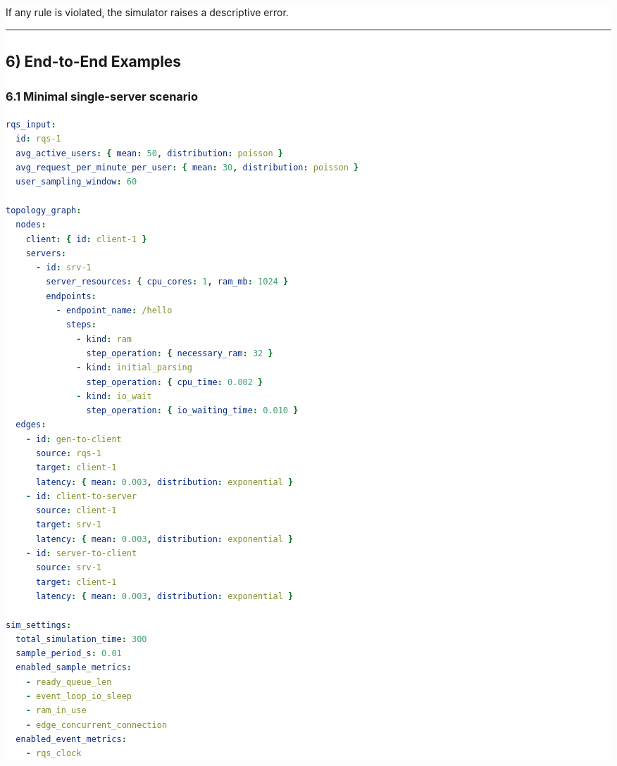 If any rule is violated, the simulator raises a descriptive error.

---

## 6) End-to-End Examples

### 6.1 Minimal single-server scenario

```yaml
rqs_input:
  id: rqs-1
  avg_active_users: { mean: 50, distribution: poisson }
  avg_request_per_minute_per_user: { mean: 30, distribution: poisson }
  user_sampling_window: 60

topology_graph:
  nodes:
    client: { id: client-1 }
    servers:
      - id: srv-1
        server_resources: { cpu_cores: 1, ram_mb: 1024 }
        endpoints:
          - endpoint_name: /hello
            steps:
              - kind: ram
                step_operation: { necessary_ram: 32 }
              - kind: initial_parsing
                step_operation: { cpu_time: 0.002 }
              - kind: io_wait
                step_operation: { io_waiting_time: 0.010 }
  edges:
    - id: gen-to-client
      source: rqs-1
      target: client-1
      latency: { mean: 0.003, distribution: exponential }
    - id: client-to-server
      source: client-1
      target: srv-1
      latency: { mean: 0.003, distribution: exponential }
    - id: server-to-client
      source: srv-1
      target: client-1
      latency: { mean: 0.003, distribution: exponential }

sim_settings:
  total_simulation_time: 300
  sample_period_s: 0.01
  enabled_sample_metrics:
    - ready_queue_len
    - event_loop_io_sleep
    - ram_in_use
    - edge_concurrent_connection
  enabled_event_metrics:
    - rqs_clock
```
